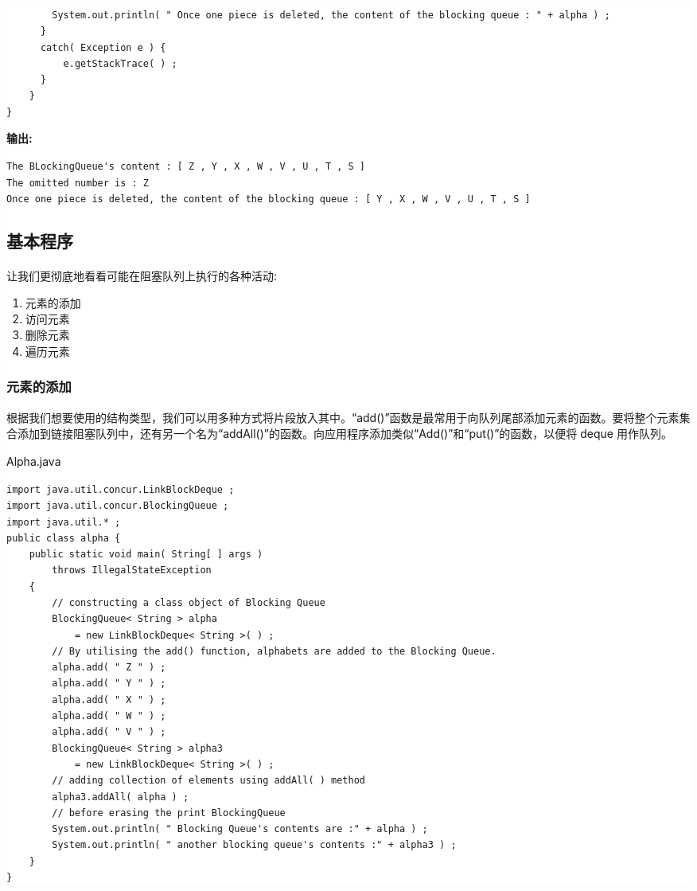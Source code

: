 ```
        System.out.println( " Once one piece is deleted, the content of the blocking queue : " + alpha ) ;  
      }  
      catch( Exception e ) {  
          e.getStackTrace( ) ;  
      }  
    }  
} 
```

**输出:**

```
The BLockingQueue's content : [ Z , Y , X , W , V , U , T , S ]
The omitted number is : Z
Once one piece is deleted, the content of the blocking queue : [ Y , X , W , V , U , T , S ] 
```

## 基本程序

让我们更彻底地看看可能在阻塞队列上执行的各种活动:

1.  元素的添加
2.  访问元素
3.  删除元素
4.  遍历元素

### 元素的添加

根据我们想要使用的结构类型，我们可以用多种方式将片段放入其中。“add()”函数是最常用于向队列尾部添加元素的函数。要将整个元素集合添加到链接阻塞队列中，还有另一个名为“addAll()”的函数。向应用程序添加类似“Add()”和“put()”的函数，以便将 deque 用作队列。

Alpha.java

```
import java.util.concur.LinkBlockDeque ;  
import java.util.concur.BlockingQueue ;  
import java.util.* ;  
public class alpha {  
    public static void main( String[ ] args )  
        throws IllegalStateException  
    {  
        // constructing a class object of Blocking Queue
        BlockingQueue< String > alpha  
            = new LinkBlockDeque< String >( ) ;  
        // By utilising the add() function, alphabets are added to the Blocking Queue.
        alpha.add( " Z " ) ;  
        alpha.add( " Y " ) ;  
        alpha.add( " X " ) ;  
        alpha.add( " W " ) ;  
        alpha.add( " V " ) ;      
        BlockingQueue< String > alpha3  
            = new LinkBlockDeque< String >( ) ;  
        // adding collection of elements using addAll( ) method  
        alpha3.addAll( alpha ) ;  
        // before erasing the print BlockingQueue
        System.out.println( " Blocking Queue's contents are :" + alpha ) ;  
        System.out.println( " another blocking queue's contents :" + alpha3 ) ;  
    }   
} 
```
